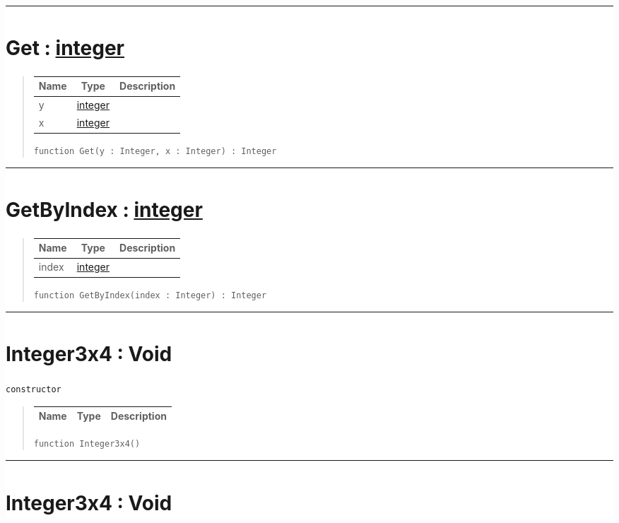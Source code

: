 
---  
 #  Get : [integer](https://github.com/zeroengineteam/ZeroDocs/blob/master/code_reference/zilch_base_types/integer.markdown)

> 
> |Name|Type|Description|
> |---|---|---|
> |y|[integer](https://github.com/zeroengineteam/ZeroDocs/blob/master/code_reference/zilch_base_types/integer.markdown)| |
> |x|[integer](https://github.com/zeroengineteam/ZeroDocs/blob/master/code_reference/zilch_base_types/integer.markdown)| |
> ``` lang=cpp, name=Zilch
> function Get(y : Integer, x : Integer) : Integer
> ``` 


---  
 #  GetByIndex : [integer](https://github.com/zeroengineteam/ZeroDocs/blob/master/code_reference/zilch_base_types/integer.markdown)

> 
> |Name|Type|Description|
> |---|---|---|
> |index|[integer](https://github.com/zeroengineteam/ZeroDocs/blob/master/code_reference/zilch_base_types/integer.markdown)| |
> ``` lang=cpp, name=Zilch
> function GetByIndex(index : Integer) : Integer
> ``` 


---  
 #  Integer3x4 : Void

 `constructor`

> 
> |Name|Type|Description|
> |---|---|---|
> ``` lang=cpp, name=Zilch
> function Integer3x4()
> ``` 


---  
 #  Integer3x4 : Void
